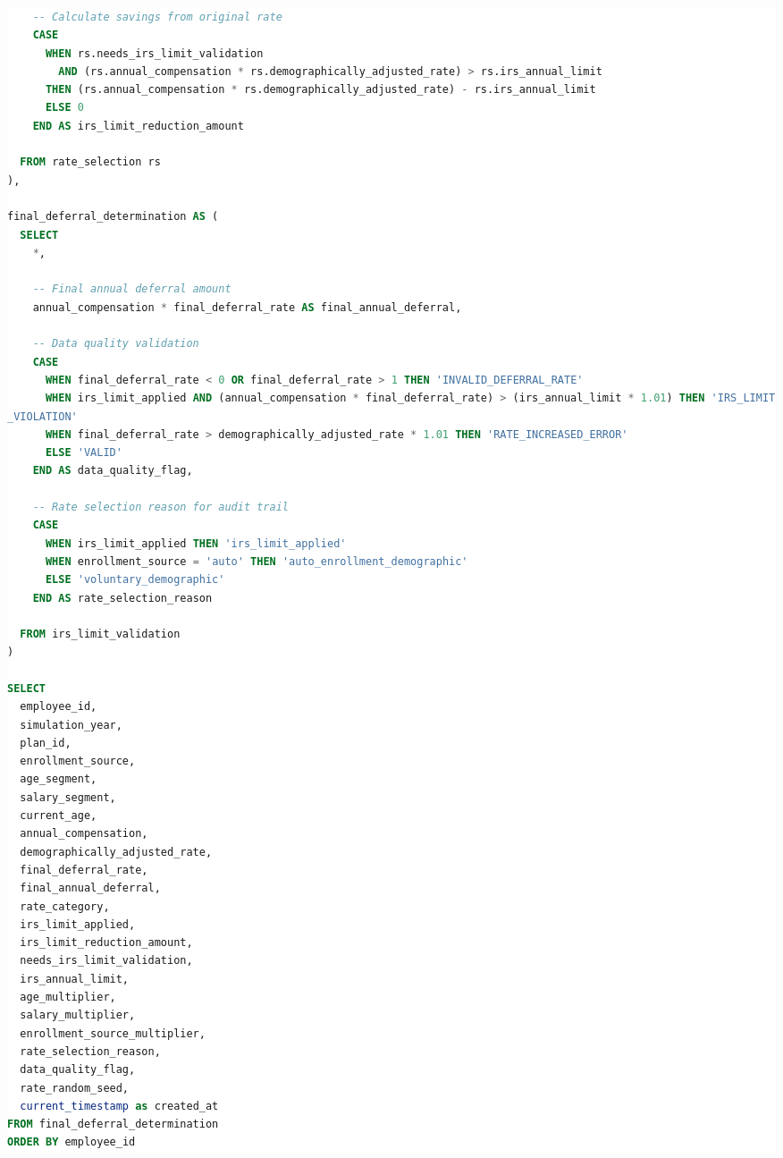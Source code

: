 ```sql
    -- Calculate savings from original rate
    CASE
      WHEN rs.needs_irs_limit_validation
        AND (rs.annual_compensation * rs.demographically_adjusted_rate) > rs.irs_annual_limit
      THEN (rs.annual_compensation * rs.demographically_adjusted_rate) - rs.irs_annual_limit
      ELSE 0
    END AS irs_limit_reduction_amount

  FROM rate_selection rs
),

final_deferral_determination AS (
  SELECT
    *,

    -- Final annual deferral amount
    annual_compensation * final_deferral_rate AS final_annual_deferral,

    -- Data quality validation
    CASE
      WHEN final_deferral_rate < 0 OR final_deferral_rate > 1 THEN 'INVALID_DEFERRAL_RATE'
      WHEN irs_limit_applied AND (annual_compensation * final_deferral_rate) > (irs_annual_limit * 1.01) THEN 'IRS_LIMIT_VIOLATION'
      WHEN final_deferral_rate > demographically_adjusted_rate * 1.01 THEN 'RATE_INCREASED_ERROR'
      ELSE 'VALID'
    END AS data_quality_flag,

    -- Rate selection reason for audit trail
    CASE
      WHEN irs_limit_applied THEN 'irs_limit_applied'
      WHEN enrollment_source = 'auto' THEN 'auto_enrollment_demographic'
      ELSE 'voluntary_demographic'
    END AS rate_selection_reason

  FROM irs_limit_validation
)

SELECT
  employee_id,
  simulation_year,
  plan_id,
  enrollment_source,
  age_segment,
  salary_segment,
  current_age,
  annual_compensation,
  demographically_adjusted_rate,
  final_deferral_rate,
  final_annual_deferral,
  rate_category,
  irs_limit_applied,
  irs_limit_reduction_amount,
  needs_irs_limit_validation,
  irs_annual_limit,
  age_multiplier,
  salary_multiplier,
  enrollment_source_multiplier,
  rate_selection_reason,
  data_quality_flag,
  rate_random_seed,
  current_timestamp as created_at
FROM final_deferral_determination
ORDER BY employee_id
```